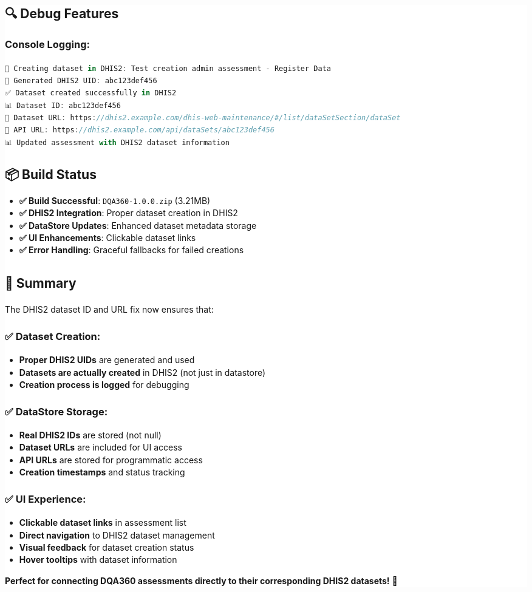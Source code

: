 ## 🔍 **Debug Features**

### **Console Logging:**
```javascript
🔄 Creating dataset in DHIS2: Test creation admin assessment - Register Data
📝 Generated DHIS2 UID: abc123def456
✅ Dataset created successfully in DHIS2
📊 Dataset ID: abc123def456
🔗 Dataset URL: https://dhis2.example.com/dhis-web-maintenance/#/list/dataSetSection/dataSet
🔗 API URL: https://dhis2.example.com/api/dataSets/abc123def456
📊 Updated assessment with DHIS2 dataset information
```

## 📦 **Build Status**
- **✅ Build Successful**: `DQA360-1.0.0.zip` (3.21MB)
- **✅ DHIS2 Integration**: Proper dataset creation in DHIS2
- **✅ DataStore Updates**: Enhanced dataset metadata storage
- **✅ UI Enhancements**: Clickable dataset links
- **✅ Error Handling**: Graceful fallbacks for failed creations

## 🎉 **Summary**

The DHIS2 dataset ID and URL fix now ensures that:

### **✅ Dataset Creation:**
- **Proper DHIS2 UIDs** are generated and used
- **Datasets are actually created** in DHIS2 (not just in datastore)
- **Creation process is logged** for debugging

### **✅ DataStore Storage:**
- **Real DHIS2 IDs** are stored (not null)
- **Dataset URLs** are included for UI access
- **API URLs** are stored for programmatic access
- **Creation timestamps** and status tracking

### **✅ UI Experience:**
- **Clickable dataset links** in assessment list
- **Direct navigation** to DHIS2 dataset management
- **Visual feedback** for dataset creation status
- **Hover tooltips** with dataset information

**Perfect for connecting DQA360 assessments directly to their corresponding DHIS2 datasets!** 🚀